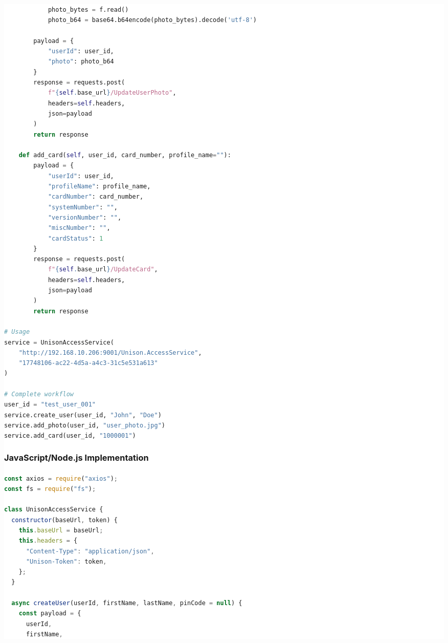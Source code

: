 ```python
            photo_bytes = f.read()
            photo_b64 = base64.b64encode(photo_bytes).decode('utf-8')

        payload = {
            "userId": user_id,
            "photo": photo_b64
        }
        response = requests.post(
            f"{self.base_url}/UpdateUserPhoto",
            headers=self.headers,
            json=payload
        )
        return response

    def add_card(self, user_id, card_number, profile_name=""):
        payload = {
            "userId": user_id,
            "profileName": profile_name,
            "cardNumber": card_number,
            "systemNumber": "",
            "versionNumber": "",
            "miscNumber": "",
            "cardStatus": 1
        }
        response = requests.post(
            f"{self.base_url}/UpdateCard",
            headers=self.headers,
            json=payload
        )
        return response

# Usage
service = UnisonAccessService(
    "http://192.168.10.206:9001/Unison.AccessService",
    "17748106-ac22-4d5a-a4c3-31c5e531a613"
)

# Complete workflow
user_id = "test_user_001"
service.create_user(user_id, "John", "Doe")
service.add_photo(user_id, "user_photo.jpg")
service.add_card(user_id, "1000001")
```

### JavaScript/Node.js Implementation

```javascript
const axios = require("axios");
const fs = require("fs");

class UnisonAccessService {
  constructor(baseUrl, token) {
    this.baseUrl = baseUrl;
    this.headers = {
      "Content-Type": "application/json",
      "Unison-Token": token,
    };
  }

  async createUser(userId, firstName, lastName, pinCode = null) {
    const payload = {
      userId,
      firstName,
```